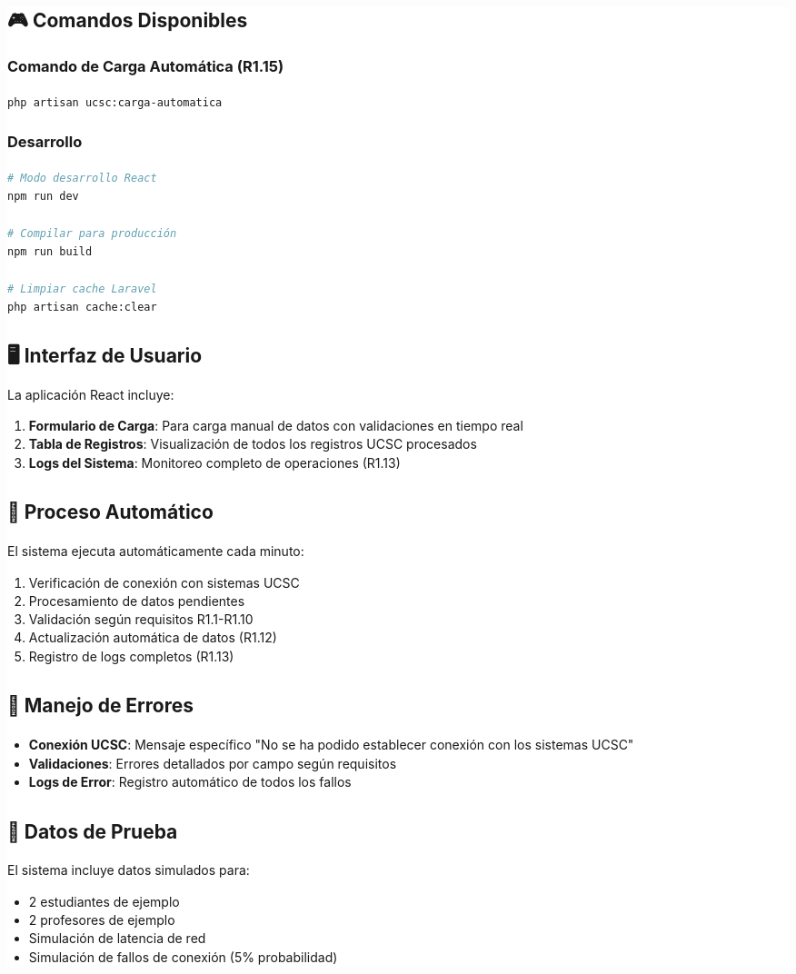 ## 🎮 Comandos Disponibles

### Comando de Carga Automática (R1.15)
```bash
php artisan ucsc:carga-automatica
```

### Desarrollo
```bash
# Modo desarrollo React
npm run dev

# Compilar para producción
npm run build

# Limpiar cache Laravel
php artisan cache:clear
```

## 🖥️ Interfaz de Usuario

La aplicación React incluye:

1. **Formulario de Carga**: Para carga manual de datos con validaciones en tiempo real
2. **Tabla de Registros**: Visualización de todos los registros UCSC procesados
3. **Logs del Sistema**: Monitoreo completo de operaciones (R1.13)

## 🔄 Proceso Automático

El sistema ejecuta automáticamente cada minuto:
1. Verificación de conexión con sistemas UCSC
2. Procesamiento de datos pendientes
3. Validación según requisitos R1.1-R1.10
4. Actualización automática de datos (R1.12)
5. Registro de logs completos (R1.13)

## 🚨 Manejo de Errores

- **Conexión UCSC**: Mensaje específico "No se ha podido establecer conexión con los sistemas UCSC"
- **Validaciones**: Errores detallados por campo según requisitos
- **Logs de Error**: Registro automático de todos los fallos

## 📝 Datos de Prueba

El sistema incluye datos simulados para:
- 2 estudiantes de ejemplo
- 2 profesores de ejemplo
- Simulación de latencia de red
- Simulación de fallos de conexión (5% probabilidad)
